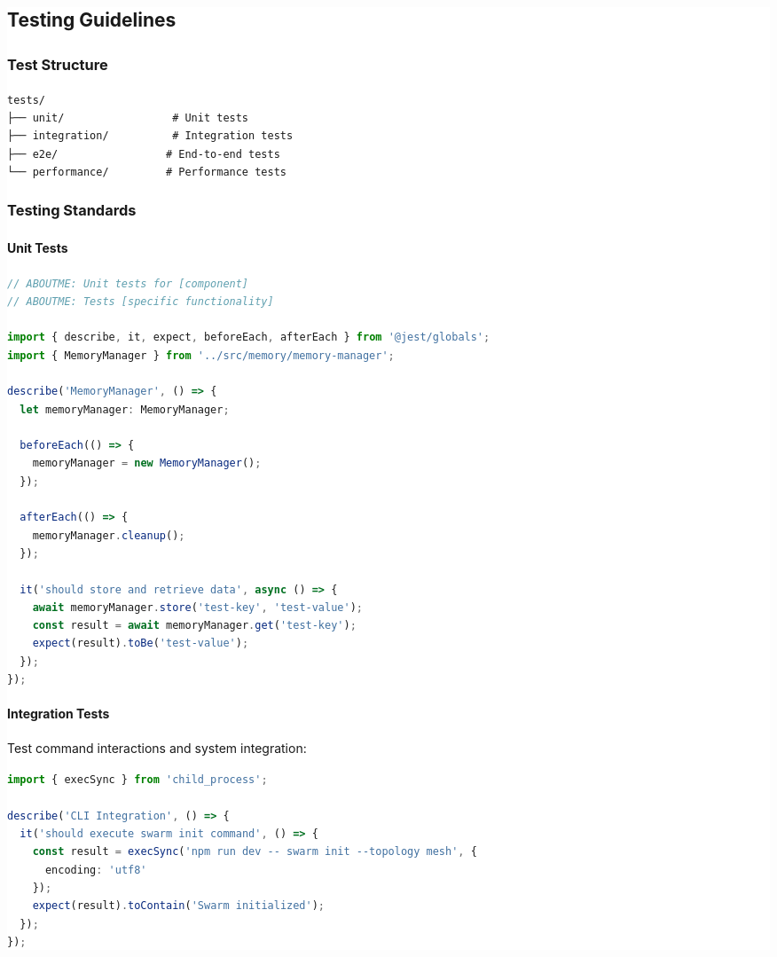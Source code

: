 ## Testing Guidelines

### Test Structure

```
tests/
├── unit/                 # Unit tests
├── integration/          # Integration tests
├── e2e/                 # End-to-end tests
└── performance/         # Performance tests
```

### Testing Standards

#### Unit Tests

```typescript
// ABOUTME: Unit tests for [component]
// ABOUTME: Tests [specific functionality]

import { describe, it, expect, beforeEach, afterEach } from '@jest/globals';
import { MemoryManager } from '../src/memory/memory-manager';

describe('MemoryManager', () => {
  let memoryManager: MemoryManager;

  beforeEach(() => {
    memoryManager = new MemoryManager();
  });

  afterEach(() => {
    memoryManager.cleanup();
  });

  it('should store and retrieve data', async () => {
    await memoryManager.store('test-key', 'test-value');
    const result = await memoryManager.get('test-key');
    expect(result).toBe('test-value');
  });
});
```

#### Integration Tests

Test command interactions and system integration:

```typescript
import { execSync } from 'child_process';

describe('CLI Integration', () => {
  it('should execute swarm init command', () => {
    const result = execSync('npm run dev -- swarm init --topology mesh', {
      encoding: 'utf8'
    });
    expect(result).toContain('Swarm initialized');
  });
});
```
